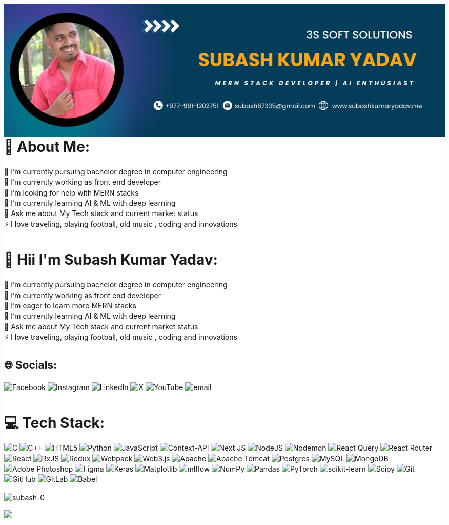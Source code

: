 <img src="/github_banner.png" width="100%" height="100%" align="left" >


<br> <br>

# 💫 About Me:
🔭 I’m currently pursuing  bachelor degree in computer engineering <br>👯 I’m currently working as front end developer <br>🤝 I’m looking for help with MERN stacks<br>🌱 I’m currently learning AI & ML with deep learning <br>💬 Ask me about My Tech stack and current market status <br>⚡ I love traveling, playing football, old music , coding and innovations 
# 💫 Hii I'm Subash Kumar Yadav:
🔭 I’m currently pursuing  bachelor degree in computer engineering <br>👯 I’m currently working as front end developer <br>🤝 I’m eager to learn more MERN stacks<br>🌱 I’m currently learning AI & ML with deep learning <br>💬 Ask me about My Tech stack and current market status <br>⚡ I love traveling, playing football, old music , coding and innovations 


## 🌐 Socials:
[![Facebook](https://img.shields.io/badge/Facebook-%231877F2.svg?logo=Facebook&logoColor=white)](https://facebook.com/allihavenothing) [![Instagram](https://img.shields.io/badge/Instagram-%23E4405F.svg?logo=Instagram&logoColor=white)](https://instagram.com/subash0__) [![LinkedIn](https://img.shields.io/badge/LinkedIn-%230077B5.svg?logo=linkedin&logoColor=white)](https://linkedin.com/in/subash-kumar-yadav/) [![X](https://img.shields.io/badge/X-black.svg?logo=X&logoColor=white)](https://x.com/Subash1Yadav) [![YouTube](https://img.shields.io/badge/YouTube-%23FF0000.svg?logo=YouTube&logoColor=white)](https://youtube.com/@SKYadav67335) [![email](https://img.shields.io/badge/Email-D14836?logo=gmail&logoColor=white)](mailto:subash67335@gmail.com) 

# 💻 Tech Stack:
![C](https://img.shields.io/badge/c-%2300599C.svg?style=for-the-badge&logo=c&logoColor=white) ![C++](https://img.shields.io/badge/c++-%2300599C.svg?style=for-the-badge&logo=c%2B%2B&logoColor=white) ![HTML5](https://img.shields.io/badge/html5-%23E34F26.svg?style=for-the-badge&logo=html5&logoColor=white) ![Python](https://img.shields.io/badge/python-3670A0?style=for-the-badge&logo=python&logoColor=ffdd54) ![JavaScript](https://img.shields.io/badge/javascript-%23323330.svg?style=for-the-badge&logo=javascript&logoColor=%23F7DF1E) ![Context-API](https://img.shields.io/badge/Context--Api-000000?style=for-the-badge&logo=react) ![Next JS](https://img.shields.io/badge/Next-black?style=for-the-badge&logo=next.js&logoColor=white) ![NodeJS](https://img.shields.io/badge/node.js-6DA55F?style=for-the-badge&logo=node.js&logoColor=white) ![Nodemon](https://img.shields.io/badge/NODEMON-%23323330.svg?style=for-the-badge&logo=nodemon&logoColor=%BBDEAD) ![React Query](https://img.shields.io/badge/-React%20Query-FF4154?style=for-the-badge&logo=react%20query&logoColor=white) ![React Router](https://img.shields.io/badge/React_Router-CA4245?style=for-the-badge&logo=react-router&logoColor=white) ![React](https://img.shields.io/badge/react-%2320232a.svg?style=for-the-badge&logo=react&logoColor=%2361DAFB) ![RxJS](https://img.shields.io/badge/rxjs-%23B7178C.svg?style=for-the-badge&logo=reactivex&logoColor=white) ![Redux](https://img.shields.io/badge/redux-%23593d88.svg?style=for-the-badge&logo=redux&logoColor=white) ![Webpack](https://img.shields.io/badge/webpack-%238DD6F9.svg?style=for-the-badge&logo=webpack&logoColor=black) ![Web3.js](https://img.shields.io/badge/web3.js-F16822?style=for-the-badge&logo=web3.js&logoColor=white) ![Apache](https://img.shields.io/badge/apache-%23D42029.svg?style=for-the-badge&logo=apache&logoColor=white) ![Apache Tomcat](https://img.shields.io/badge/apache%20tomcat-%23F8DC75.svg?style=for-the-badge&logo=apache-tomcat&logoColor=black) ![Postgres](https://img.shields.io/badge/postgres-%23316192.svg?style=for-the-badge&logo=postgresql&logoColor=white) ![MySQL](https://img.shields.io/badge/mysql-4479A1.svg?style=for-the-badge&logo=mysql&logoColor=white) ![MongoDB](https://img.shields.io/badge/MongoDB-%234ea94b.svg?style=for-the-badge&logo=mongodb&logoColor=white) ![Adobe Photoshop](https://img.shields.io/badge/adobe%20photoshop-%2331A8FF.svg?style=for-the-badge&logo=adobe%20photoshop&logoColor=white) ![Figma](https://img.shields.io/badge/figma-%23F24E1E.svg?style=for-the-badge&logo=figma&logoColor=white) ![Keras](https://img.shields.io/badge/Keras-%23D00000.svg?style=for-the-badge&logo=Keras&logoColor=white) ![Matplotlib](https://img.shields.io/badge/Matplotlib-%23ffffff.svg?style=for-the-badge&logo=Matplotlib&logoColor=black) ![mlflow](https://img.shields.io/badge/mlflow-%23d9ead3.svg?style=for-the-badge&logo=numpy&logoColor=blue) ![NumPy](https://img.shields.io/badge/numpy-%23013243.svg?style=for-the-badge&logo=numpy&logoColor=white) ![Pandas](https://img.shields.io/badge/pandas-%23150458.svg?style=for-the-badge&logo=pandas&logoColor=white) ![PyTorch](https://img.shields.io/badge/PyTorch-%23EE4C2C.svg?style=for-the-badge&logo=PyTorch&logoColor=white) ![scikit-learn](https://img.shields.io/badge/scikit--learn-%23F7931E.svg?style=for-the-badge&logo=scikit-learn&logoColor=white) ![Scipy](https://img.shields.io/badge/SciPy-%230C55A5.svg?style=for-the-badge&logo=scipy&logoColor=%white) ![Git](https://img.shields.io/badge/git-%23F05033.svg?style=for-the-badge&logo=git&logoColor=white) ![GitHub](https://img.shields.io/badge/github-%23121011.svg?style=for-the-badge&logo=github&logoColor=white) ![GitLab](https://img.shields.io/badge/gitlab-%23181717.svg?style=for-the-badge&logo=gitlab&logoColor=white) ![Babel](https://img.shields.io/badge/Babel-F9DC3e?style=for-the-badge&logo=babel&logoColor=black)
<p><img align="center" src="https://github-readme-streak-stats.herokuapp.com/?user=subash-0&" alt="subash-0" /></p>

![](https://github-readme-stats.vercel.app/api/top-langs/?username=subash-0&theme=dark&hide_border=false&include_all_commits=true&count_private=true&layout=compact)
